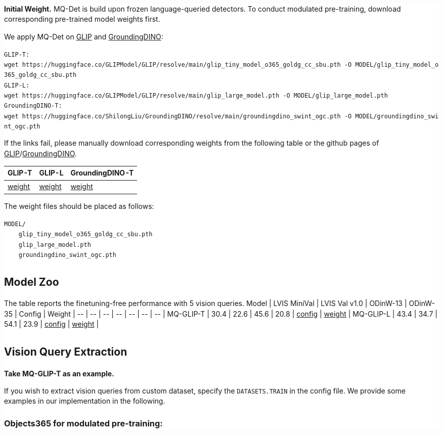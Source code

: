 **Initial Weight.** MQ-Det is build upon frozen language-queried detectors. To conduct modulated pre-training, download corresponding pre-trained model weights first.

We apply MQ-Det on [GLIP](https://github.com/microsoft/GLIP) and [GroundingDINO](https://github.com/IDEA-Research/GroundingDINO):

```
GLIP-T:
wget https://huggingface.co/GLIPModel/GLIP/resolve/main/glip_tiny_model_o365_goldg_cc_sbu.pth -O MODEL/glip_tiny_model_o365_goldg_cc_sbu.pth
GLIP-L:
wget https://huggingface.co/GLIPModel/GLIP/resolve/main/glip_large_model.pth -O MODEL/glip_large_model.pth
GroundingDINO-T:
wget https://huggingface.co/ShilongLiu/GroundingDINO/resolve/main/groundingdino_swint_ogc.pth -O MODEL/groundingdino_swint_ogc.pth
```
If the links fail, please manually download corresponding weights from the following table or the github pages of [GLIP](https://github.com/microsoft/GLIP)/[GroundingDINO](https://github.com/IDEA-Research/GroundingDINO).

|GLIP-T|GLIP-L|GroundingDINO-T|
|------|------|------|
|[weight](https://huggingface.co/GLIPModel/GLIP/resolve/main/glip_tiny_model_o365_goldg_cc_sbu.pth)|[weight](https://huggingface.co/GLIPModel/GLIP/resolve/main/glip_large_model.pth)|[weight](https://huggingface.co/ShilongLiu/GroundingDINO/resolve/main/groundingdino_swint_ogc.pth)|

The weight files should be placed as follows:

```
MODEL/
    glip_tiny_model_o365_goldg_cc_sbu.pth
    glip_large_model.pth
    groundingdino_swint_ogc.pth
```

## Model Zoo
The table reports the finetuning-free performance with 5 vision queries.
Model | LVIS MiniVal | LVIS Val v1.0 | ODinW-13 | ODinW-35 | Config  | Weight |
-- | -- | -- | -- | -- | -- | -- |
MQ-GLIP-T | 30.4 | 22.6 | 45.6 | 20.8 | [config](configs/pretrain/mq-glip-t.yaml)  | [weight](https://drive.google.com/file/d/1n0_D-tisqN5v-IESUEIGzMuO-9wolXiu/view?usp=sharing) |
MQ-GLIP-L | 43.4 | 34.7 | 54.1 | 23.9 | [config](configs/pretrain/mq-glip-l.yaml)  | [weight](https://drive.google.com/file/d/1O_eb1LrlNqpEsoxD23PAIxW8WB6sGoBO/view?usp=sharing) |

## Vision Query Extraction 

**Take MQ-GLIP-T as an example.**

If you wish to extract vision queries from custom dataset, specify the  ``DATASETS.TRAIN`` in the config file.
We provide some examples in our implementation in the following.

### Objects365 for modulated pre-training:
